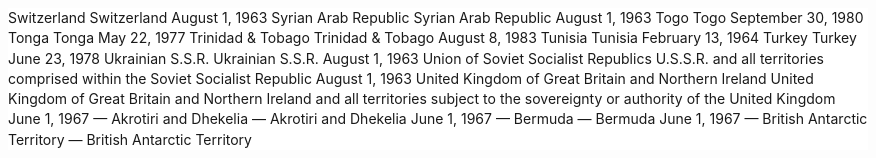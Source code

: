 <tr>
<td>Switzerland</td>
<td>Switzerland</td>
<td>August 1, 1963</td>
</tr>
<tr>
<td>Syrian Arab Republic</td>
<td>Syrian Arab Republic</td>
<td>August 1, 1963</td>
</tr>
<tr>
<td>Togo</td>
<td>Togo</td>
<td>September 30, 1980</td>
</tr>
<tr>
<td>Tonga</td>
<td>Tonga</td>
<td>May 22, 1977</td>
</tr>
<tr>
<td>Trinidad & Tobago</td>
<td>Trinidad & Tobago</td>
<td>August 8, 1983</td>
</tr>
<tr>
<td>Tunisia</td>
<td>Tunisia</td>
<td>February 13, 1964</td>
</tr>
<tr>
<td>Turkey</td>
<td>Turkey</td>
<td>June 23, 1978</td>
</tr>
<tr>
<td>Ukrainian S.S.R.</td>
<td>Ukrainian S.S.R.</td>
<td>August 1, 1963</td>
</tr>
<tr>
<td>Union of Soviet Socialist Republics</td>
<td>U.S.S.R. and all territories comprised within the Soviet Socialist Republic</td>
<td>August 1, 1963</td>
</tr>
<tr>
<td>United Kingdom of Great Britain and Northern Ireland</td>
<td>United Kingdom of Great Britain and Northern Ireland and all territories subject to the sovereignty or authority of the United Kingdom</td>
<td>June 1, 1967</td>
</tr>
<tr>
<td>— Akrotiri and Dhekelia</td>
<td>— Akrotiri and Dhekelia</td>
<td>June 1, 1967</td>
</tr>
<tr>
<td>— Bermuda</td>
<td>— Bermuda</td>
<td>June 1, 1967</td>
</tr>
<tr>
<td>— British Antarctic Territory</td>
<td>— British Antarctic Territory</td>